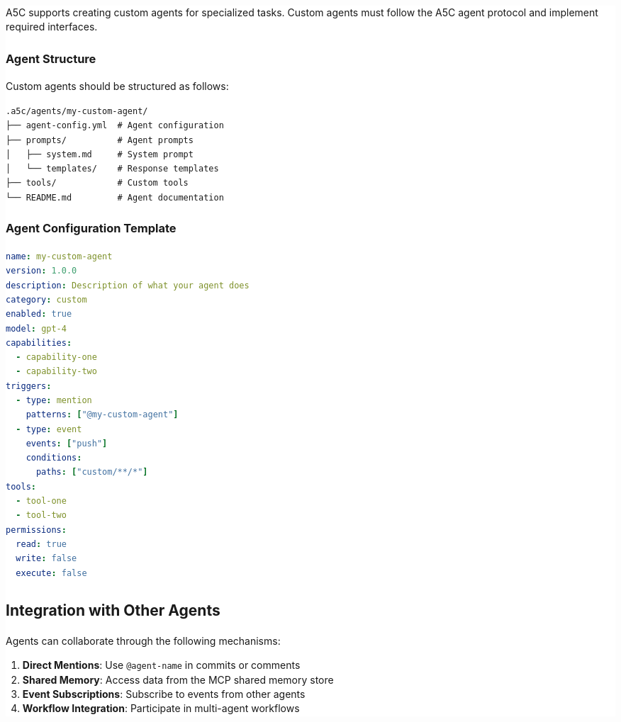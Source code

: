 A5C supports creating custom agents for specialized tasks. Custom agents must follow the A5C agent protocol and implement required interfaces.

### Agent Structure

Custom agents should be structured as follows:

```
.a5c/agents/my-custom-agent/
├── agent-config.yml  # Agent configuration
├── prompts/          # Agent prompts
│   ├── system.md     # System prompt
│   └── templates/    # Response templates
├── tools/            # Custom tools
└── README.md         # Agent documentation
```

### Agent Configuration Template

```yaml
name: my-custom-agent
version: 1.0.0
description: Description of what your agent does
category: custom
enabled: true
model: gpt-4
capabilities:
  - capability-one
  - capability-two
triggers:
  - type: mention
    patterns: ["@my-custom-agent"]
  - type: event
    events: ["push"]
    conditions:
      paths: ["custom/**/*"]
tools:
  - tool-one
  - tool-two
permissions:
  read: true
  write: false
  execute: false
```

## Integration with Other Agents

Agents can collaborate through the following mechanisms:

1. **Direct Mentions**: Use `@agent-name` in commits or comments
2. **Shared Memory**: Access data from the MCP shared memory store
3. **Event Subscriptions**: Subscribe to events from other agents
4. **Workflow Integration**: Participate in multi-agent workflows

